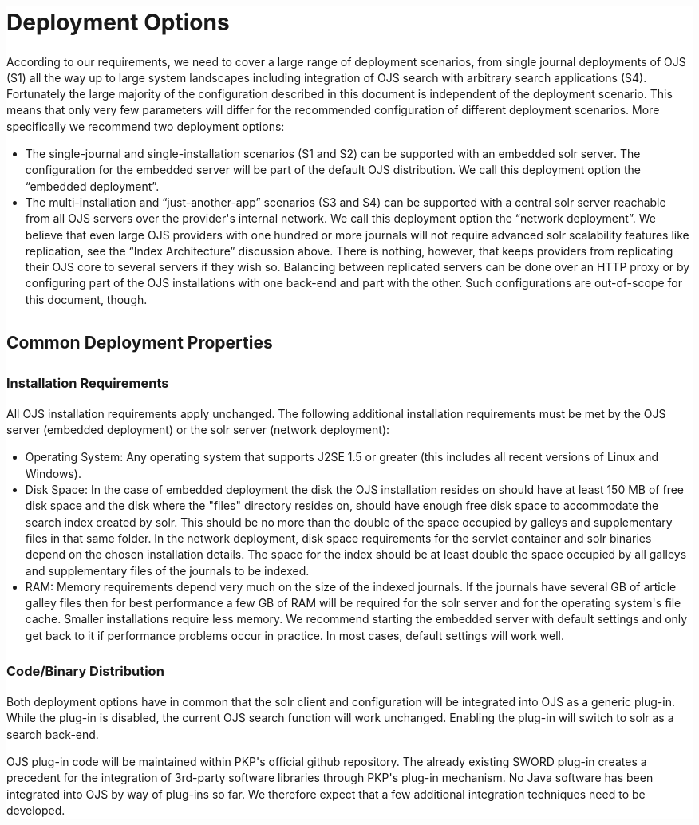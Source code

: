 # Deployment Options

According to our requirements, we need to cover a large range of deployment scenarios, from single journal deployments of OJS \(S1\) all the way up to large system landscapes including integration of OJS search with arbitrary search applications \(S4\). Fortunately the large majority of the configuration described in this document is independent of the deployment scenario. This means that only very few parameters will differ for the recommended configuration of different deployment scenarios. More specifically we recommend two deployment options:

* The single-journal and single-installation scenarios \(S1 and S2\) can be supported with an embedded solr server. The configuration for the embedded server will be part of the default OJS distribution. We call this deployment option the “embedded deployment”.
* The multi-installation and “just-another-app” scenarios \(S3 and S4\) can be supported with a central solr server reachable from all OJS servers over the provider's internal network. We call this deployment option the “network deployment”. We believe that even large OJS providers with one hundred or more journals will not require advanced solr scalability features like replication, see the “Index Architecture” discussion above. There is nothing, however, that keeps providers from replicating their OJS core to several servers if they wish so. Balancing between replicated servers can be done over an HTTP proxy or by configuring part of the OJS installations with one back-end and part with the other. Such configurations are out-of-scope for this document, though.

## Common Deployment Properties

### Installation Requirements

All OJS installation requirements apply unchanged. The following additional installation requirements must be met by the OJS server \(embedded deployment\) or the solr server \(network deployment\):

* Operating System: Any operating system that supports J2SE 1.5 or greater \(this includes all recent versions of Linux and Windows\).
* Disk Space: In the case of embedded deployment the disk the OJS installation resides on should have at least 150 MB of free disk space and the disk where the "files" directory resides on, should have enough free disk space to accommodate the search index created by solr. This should be no more than the double of the space occupied by galleys and supplementary files in that same folder. In the network deployment, disk space requirements for the servlet container and solr binaries depend on the chosen installation details. The space for the index should be at least double the space occupied by all galleys and supplementary files of the journals to be indexed.
* RAM: Memory requirements depend very much on the size of the indexed journals. If the journals have several GB of article galley files then for best performance a few GB of RAM will be required for the solr server and for the operating system's file cache. Smaller installations require less memory. We recommend starting the embedded server with default settings and only get back to it if performance problems occur in practice. In most cases, default settings will work well.

### Code/Binary Distribution

Both deployment options have in common that the solr client and configuration will be integrated into OJS as a generic plug-in. While the plug-in is disabled, the current OJS search function will work unchanged. Enabling the plug-in will switch to solr as a search back-end.

OJS plug-in code will be maintained within PKP's official github repository. The already existing SWORD plug-in creates a precedent for the integration of 3rd-party software libraries through PKP's plug-in mechanism. No Java software has been integrated into OJS by way of plug-ins so far. We therefore expect that a few additional integration techniques need to be developed.
